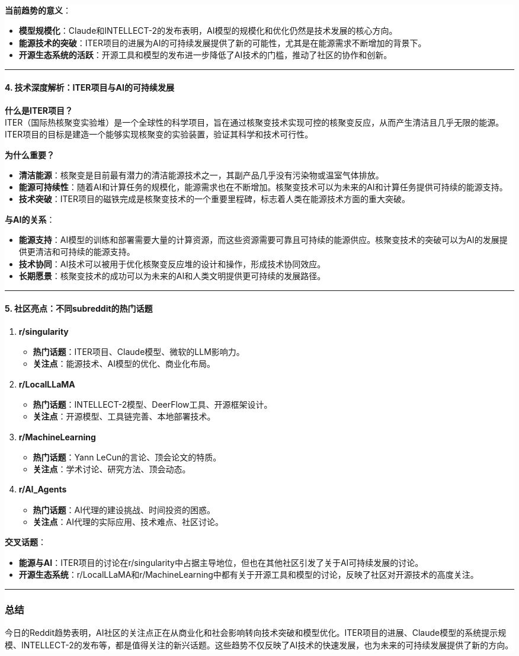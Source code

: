 **当前趋势的意义**：  
- **模型规模化**：Claude和INTELLECT-2的发布表明，AI模型的规模化和优化仍然是技术发展的核心方向。  
- **能源技术的突破**：ITER项目的进展为AI的可持续发展提供了新的可能性，尤其是在能源需求不断增加的背景下。  
- **开源生态系统的活跃**：开源工具和模型的发布进一步降低了AI技术的门槛，推动了社区的协作和创新。

---

#### **4. 技术深度解析：ITER项目与AI的可持续发展**

**什么是ITER项目？**  
ITER（国际热核聚变实验堆）是一个全球性的科学项目，旨在通过核聚变技术实现可控的核聚变反应，从而产生清洁且几乎无限的能源。ITER项目的目标是建造一个能够实现核聚变的实验装置，验证其科学和技术可行性。

**为什么重要？**  
- **清洁能源**：核聚变是目前最有潜力的清洁能源技术之一，其副产品几乎没有污染物或温室气体排放。  
- **能源可持续性**：随着AI和计算任务的规模化，能源需求也在不断增加。核聚变技术可以为未来的AI和计算任务提供可持续的能源支持。  
- **技术突破**：ITER项目的磁铁完成是核聚变技术的一个重要里程碑，标志着人类在能源技术方面的重大突破。

**与AI的关系**：  
- **能源支持**：AI模型的训练和部署需要大量的计算资源，而这些资源需要可靠且可持续的能源供应。核聚变技术的突破可以为AI的发展提供更清洁和可持续的能源支持。  
- **技术协同**：AI技术可以被用于优化核聚变反应堆的设计和操作，形成技术协同效应。  
- **长期愿景**：核聚变技术的成功可以为未来的AI和人类文明提供更可持续的发展路径。

---

#### **5. 社区亮点：不同subreddit的热门话题**

1. **r/singularity**  
   - **热门话题**：ITER项目、Claude模型、微软的LLM影响力。  
   - **关注点**：能源技术、AI模型的优化、商业化布局。  

2. **r/LocalLLaMA**  
   - **热门话题**：INTELLECT-2模型、DeerFlow工具、开源框架设计。  
   - **关注点**：开源模型、工具链完善、本地部署技术。  

3. **r/MachineLearning**  
   - **热门话题**：Yann LeCun的言论、顶会论文的特质。  
   - **关注点**：学术讨论、研究方法、顶会动态。  

4. **r/AI_Agents**  
   - **热门话题**：AI代理的建设挑战、时间投资的困惑。  
   - **关注点**：AI代理的实际应用、技术难点、社区讨论。  

**交叉话题**：  
- **能源与AI**：ITER项目的讨论在r/singularity中占据主导地位，但也在其他社区引发了关于AI可持续发展的讨论。  
- **开源生态系统**：r/LocalLLaMA和r/MachineLearning中都有关于开源工具和模型的讨论，反映了社区对开源技术的高度关注。  

---

### **总结**

今日的Reddit趋势表明，AI社区的关注点正在从商业化和社会影响转向技术突破和模型优化。ITER项目的进展、Claude模型的系统提示规模、INTELLECT-2的发布等，都是值得关注的新兴话题。这些趋势不仅反映了AI技术的快速发展，也为未来的可持续发展提供了新的方向。